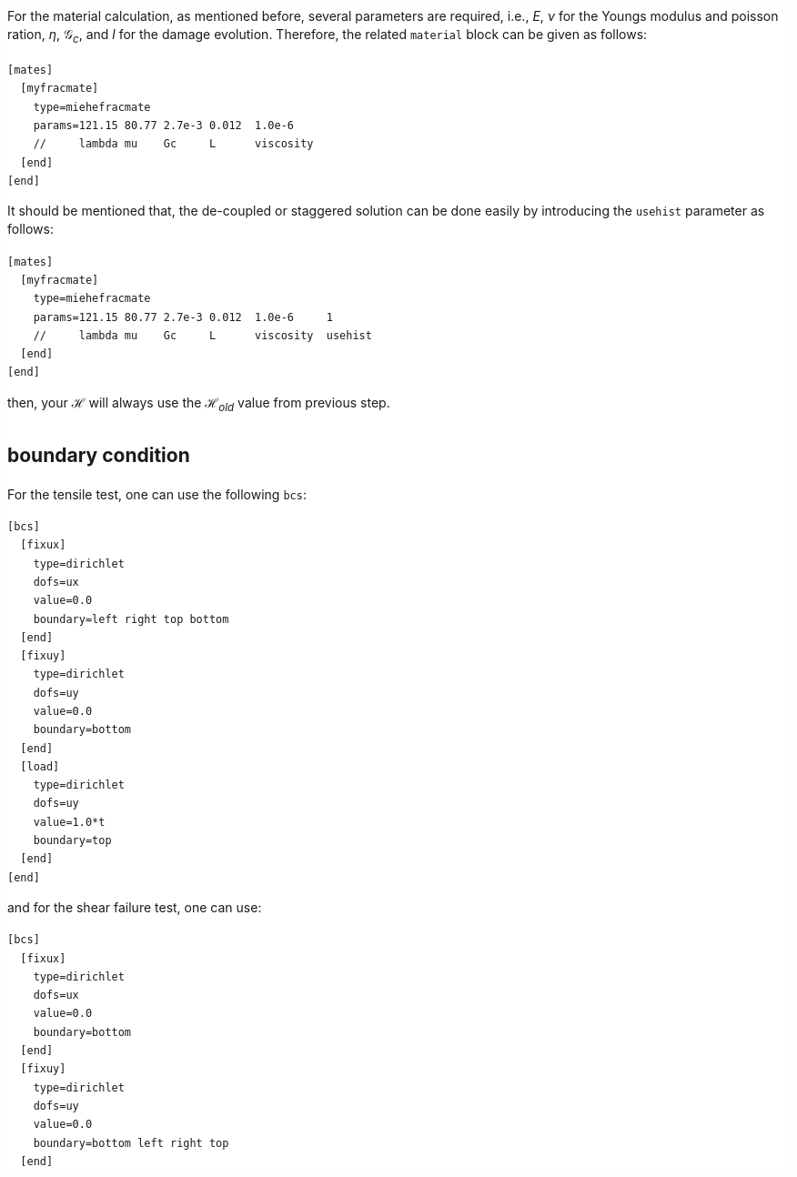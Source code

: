 For the material calculation, as mentioned before, several parameters are required, i.e., $E$, $\nu$ for the Youngs modulus and poisson ration, $\eta$, $\mathcal{G}_{c}$, and $l$ for the damage evolution. Therefore, the related `material` block can be given as follows:
```
[mates]
  [myfracmate]
    type=miehefracmate
    params=121.15 80.77 2.7e-3 0.012  1.0e-6   
    //     lambda mu    Gc     L      viscosity
  [end]
[end]
```
It should be mentioned that, the de-coupled or staggered solution can be done easily by introducing the `usehist` parameter as follows:
```
[mates]
  [myfracmate]
    type=miehefracmate
    params=121.15 80.77 2.7e-3 0.012  1.0e-6     1
    //     lambda mu    Gc     L      viscosity  usehist
  [end]
[end]
```
then, your $\mathcal{H}$ will always use the $\mathcal{H}_{old}$ value from previous step.

## boundary condition
For the tensile test, one can use the following `bcs`:
```
[bcs]
  [fixux]
    type=dirichlet
    dofs=ux
    value=0.0
    boundary=left right top bottom
  [end]
  [fixuy]
    type=dirichlet
    dofs=uy
    value=0.0
    boundary=bottom
  [end]
  [load]
    type=dirichlet
    dofs=uy
    value=1.0*t
    boundary=top
  [end]
[end]
```
and for the shear failure test, one can use:
```
[bcs]
  [fixux]
    type=dirichlet
    dofs=ux
    value=0.0
    boundary=bottom
  [end]
  [fixuy]
    type=dirichlet
    dofs=uy
    value=0.0
    boundary=bottom left right top
  [end]
```